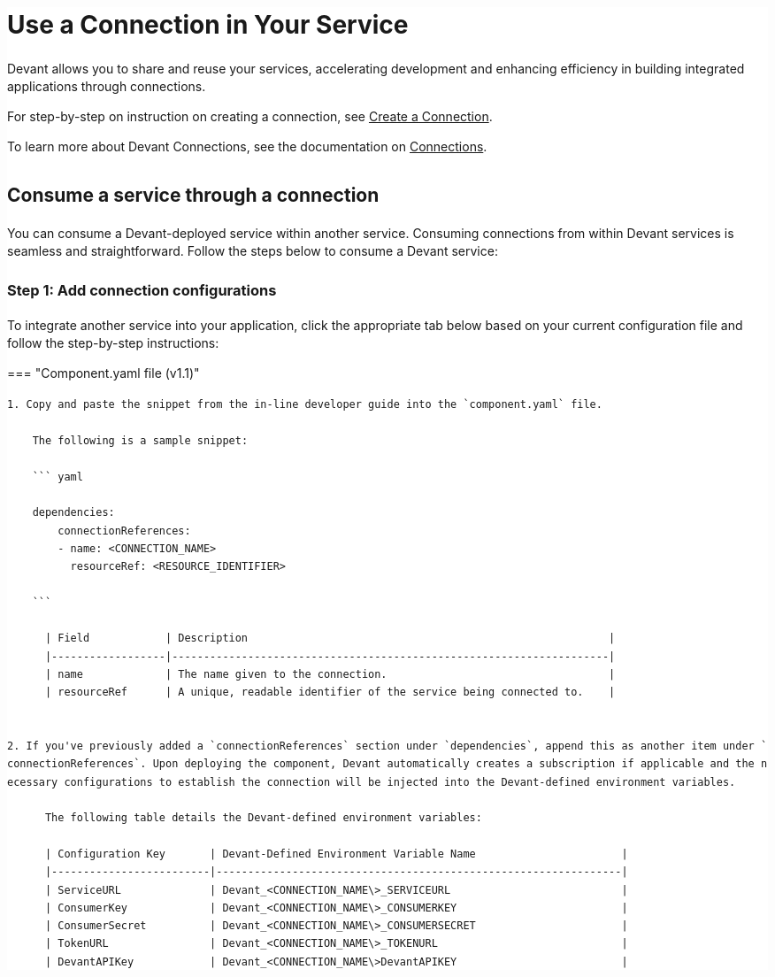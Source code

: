 # Use a Connection in Your Service

Devant allows you to share and reuse your services, accelerating development and enhancing efficiency in building integrated applications through connections.

For step-by-step on instruction on creating a connection, see [Create a Connection](create-a-connection.md).

To learn more about Devant Connections, see the documentation on [Connections](../../Devant-concepts/connections.md).

## Consume a service through a connection

You can consume a Devant-deployed service within another service. Consuming connections from within Devant services is seamless and straightforward. Follow the steps below to consume a Devant service:

### Step 1: Add connection configurations

To integrate another service into your application, click the appropriate tab below based on your current configuration file and follow the step-by-step instructions:

=== "Component.yaml file (v1.1)"

    1. Copy and paste the snippet from the in-line developer guide into the `component.yaml` file.

        The following is a sample snippet: 

        ``` yaml

        dependencies:
            connectionReferences:
            - name: <CONNECTION_NAME>
              resourceRef: <RESOURCE_IDENTIFIER>

        ```

          | Field            | Description                                                         |
          |------------------|---------------------------------------------------------------------|
          | name             | The name given to the connection.                                   |
          | resourceRef      | A unique, readable identifier of the service being connected to.    |


    2. If you've previously added a `connectionReferences` section under `dependencies`, append this as another item under `connectionReferences`. Upon deploying the component, Devant automatically creates a subscription if applicable and the necessary configurations to establish the connection will be injected into the Devant-defined environment variables.
      
          The following table details the Devant-defined environment variables:

          | Configuration Key       | Devant-Defined Environment Variable Name                       |
          |-------------------------|----------------------------------------------------------------|
          | ServiceURL              | Devant_<CONNECTION_NAME\>_SERVICEURL                           |
          | ConsumerKey             | Devant_<CONNECTION_NAME\>_CONSUMERKEY                          |
          | ConsumerSecret          | Devant_<CONNECTION_NAME\>_CONSUMERSECRET                       |
          | TokenURL                | Devant_<CONNECTION_NAME\>_TOKENURL                             |
          | DevantAPIKey            | Devant_<CONNECTION_NAME\>DevantAPIKEY                          |

